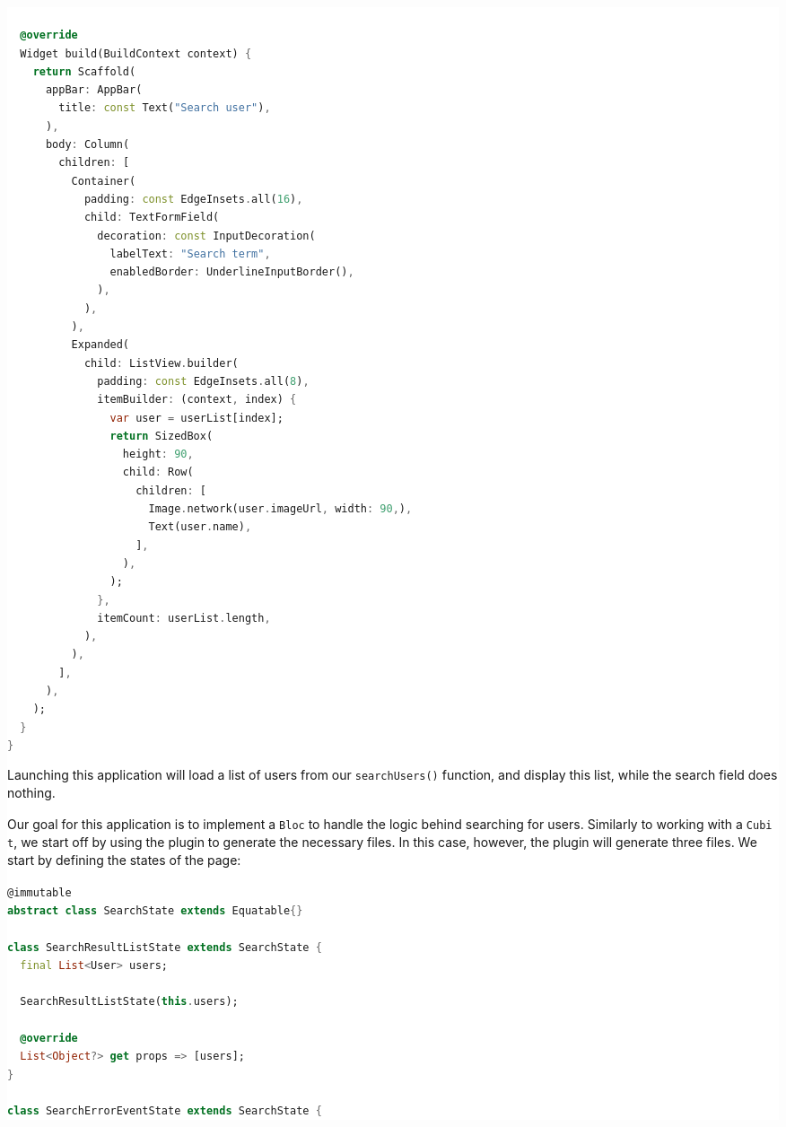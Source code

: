 ``` dart

  @override
  Widget build(BuildContext context) {
    return Scaffold(
      appBar: AppBar(
        title: const Text("Search user"),
      ),
      body: Column(
        children: [
          Container(
            padding: const EdgeInsets.all(16),
            child: TextFormField(
              decoration: const InputDecoration(
                labelText: "Search term",
                enabledBorder: UnderlineInputBorder(),
              ),
            ),
          ),
          Expanded(
            child: ListView.builder(
              padding: const EdgeInsets.all(8),
              itemBuilder: (context, index) {
                var user = userList[index];
                return SizedBox(
                  height: 90,
                  child: Row(
                    children: [
                      Image.network(user.imageUrl, width: 90,),
                      Text(user.name),
                    ],
                  ),
                );
              },
              itemCount: userList.length,
            ),
          ),
        ],
      ),
    );
  }
}
```

Launching this application will load a list of users from our `searchUsers()` function, and display this list, while the search field does nothing.

Our goal for this application is to implement a `Bloc` to handle the logic behind searching for users. Similarly to working with a `Cubit`, we start off by using the plugin to generate the necessary files. In this case, however, the plugin will generate three files. We start by defining the states of the page:
``` dart
@immutable
abstract class SearchState extends Equatable{}

class SearchResultListState extends SearchState {
  final List<User> users;

  SearchResultListState(this.users);

  @override
  List<Object?> get props => [users];
}

class SearchErrorEventState extends SearchState {
```